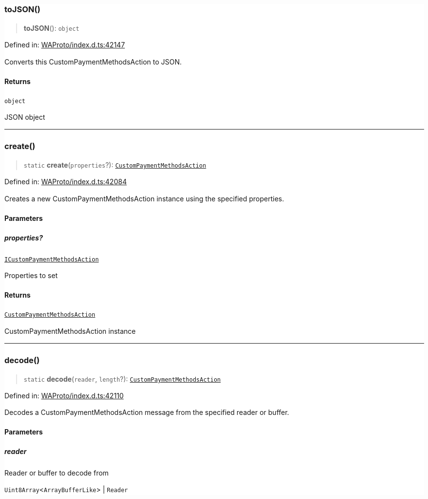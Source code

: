 ### toJSON()

> **toJSON**(): `object`

Defined in: [WAProto/index.d.ts:42147](https://github.com/Fokusdotid/Baileys/blob/acae94a55f1d32612d8d312d52b001d93f2ac5e2/WAProto/index.d.ts#L42147)

Converts this CustomPaymentMethodsAction to JSON.

#### Returns

`object`

JSON object

***

### create()

> `static` **create**(`properties`?): [`CustomPaymentMethodsAction`](CustomPaymentMethodsAction.md)

Defined in: [WAProto/index.d.ts:42084](https://github.com/Fokusdotid/Baileys/blob/acae94a55f1d32612d8d312d52b001d93f2ac5e2/WAProto/index.d.ts#L42084)

Creates a new CustomPaymentMethodsAction instance using the specified properties.

#### Parameters

##### properties?

[`ICustomPaymentMethodsAction`](../interfaces/ICustomPaymentMethodsAction.md)

Properties to set

#### Returns

[`CustomPaymentMethodsAction`](CustomPaymentMethodsAction.md)

CustomPaymentMethodsAction instance

***

### decode()

> `static` **decode**(`reader`, `length`?): [`CustomPaymentMethodsAction`](CustomPaymentMethodsAction.md)

Defined in: [WAProto/index.d.ts:42110](https://github.com/Fokusdotid/Baileys/blob/acae94a55f1d32612d8d312d52b001d93f2ac5e2/WAProto/index.d.ts#L42110)

Decodes a CustomPaymentMethodsAction message from the specified reader or buffer.

#### Parameters

##### reader

Reader or buffer to decode from

`Uint8Array`\<`ArrayBufferLike`\> | `Reader`
